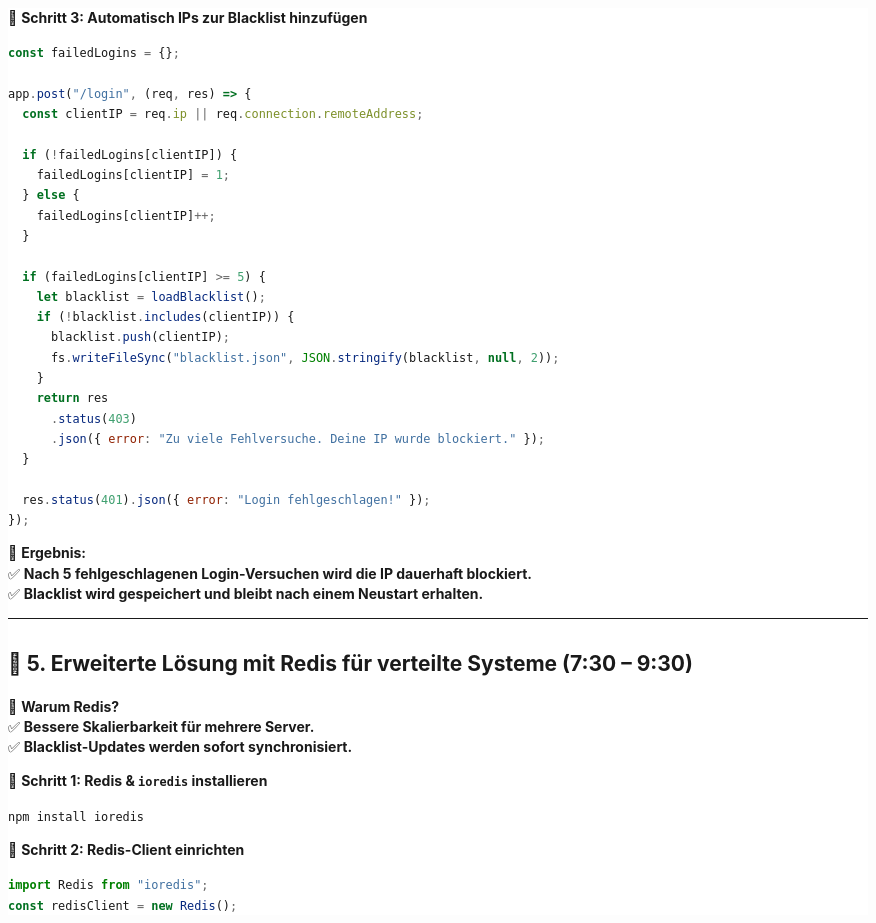 📌 **Schritt 3: Automatisch IPs zur Blacklist hinzufügen**

```javascript
const failedLogins = {};

app.post("/login", (req, res) => {
  const clientIP = req.ip || req.connection.remoteAddress;

  if (!failedLogins[clientIP]) {
    failedLogins[clientIP] = 1;
  } else {
    failedLogins[clientIP]++;
  }

  if (failedLogins[clientIP] >= 5) {
    let blacklist = loadBlacklist();
    if (!blacklist.includes(clientIP)) {
      blacklist.push(clientIP);
      fs.writeFileSync("blacklist.json", JSON.stringify(blacklist, null, 2));
    }
    return res
      .status(403)
      .json({ error: "Zu viele Fehlversuche. Deine IP wurde blockiert." });
  }

  res.status(401).json({ error: "Login fehlgeschlagen!" });
});
```

🎯 **Ergebnis:**  
✅ **Nach 5 fehlgeschlagenen Login-Versuchen wird die IP dauerhaft blockiert.**  
✅ **Blacklist wird gespeichert und bleibt nach einem Neustart erhalten.**

---

## **🔹 5. Erweiterte Lösung mit Redis für verteilte Systeme (7:30 – 9:30)**

📌 **Warum Redis?**  
✅ **Bessere Skalierbarkeit für mehrere Server.**  
✅ **Blacklist-Updates werden sofort synchronisiert.**

📌 **Schritt 1: Redis & `ioredis` installieren**

```bash
npm install ioredis
```

📌 **Schritt 2: Redis-Client einrichten**

```javascript
import Redis from "ioredis";
const redisClient = new Redis();
```
